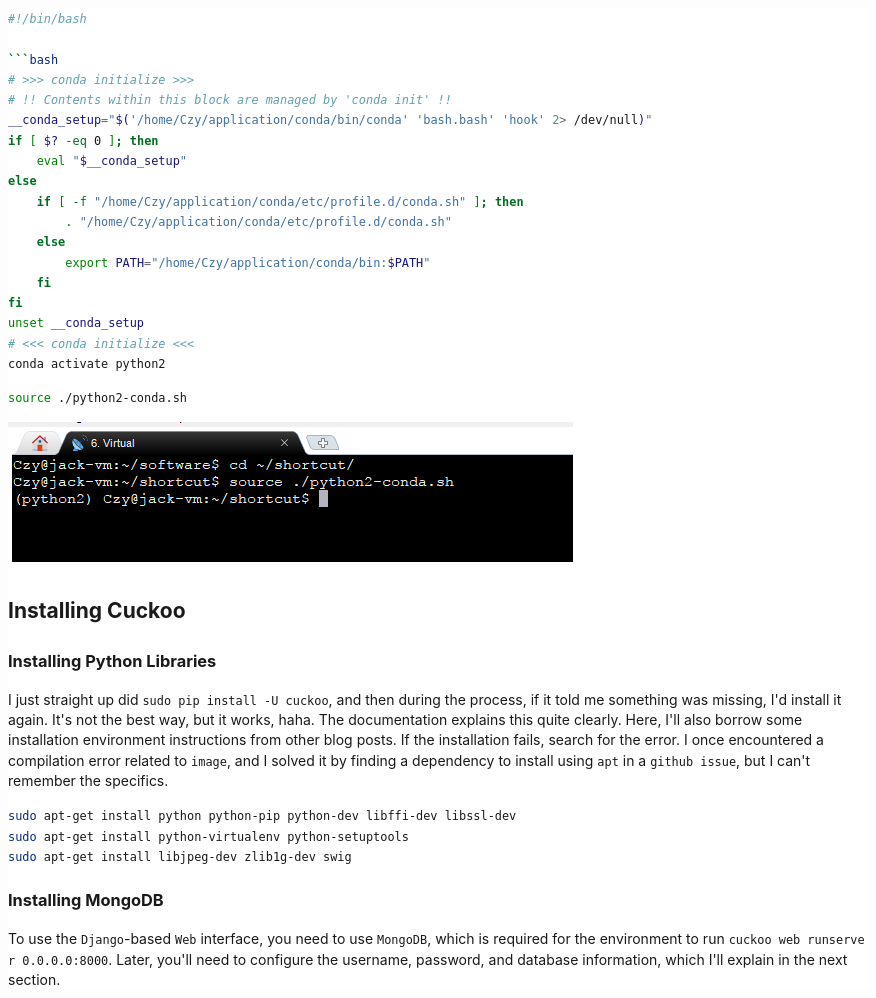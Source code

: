 ```bash
#!/bin/bash

```bash
# >>> conda initialize >>>
# !! Contents within this block are managed by 'conda init' !!
__conda_setup="$('/home/Czy/application/conda/bin/conda' 'bash.bash' 'hook' 2> /dev/null)"
if [ $? -eq 0 ]; then
    eval "$__conda_setup"
else
    if [ -f "/home/Czy/application/conda/etc/profile.d/conda.sh" ]; then
        . "/home/Czy/application/conda/etc/profile.d/conda.sh"
    else
        export PATH="/home/Czy/application/conda/bin:$PATH"
    fi
fi
unset __conda_setup
# <<< conda initialize <<<
conda activate python2
```
```bash
source ./python2-conda.sh
```

![](screenshots/2023-04-14-20-29-24.png)

## Installing Cuckoo

### Installing Python Libraries
I just straight up did `sudo pip install -U cuckoo`, and then during the process, if it told me something was missing, I'd install it again. It's not the best way, but it works, haha. The documentation explains this quite clearly. Here, I'll also borrow some installation environment instructions from other blog posts. If the installation fails, search for the error. I once encountered a compilation error related to `image`, and I solved it by finding a dependency to install using `apt` in a `github issue`, but I can't remember the specifics.

```bash
sudo apt-get install python python-pip python-dev libffi-dev libssl-dev
sudo apt-get install python-virtualenv python-setuptools
sudo apt-get install libjpeg-dev zlib1g-dev swig
```

### Installing MongoDB
To use the `Django`-based `Web` interface, you need to use `MongoDB`, which is required for the environment to run `cuckoo web runserver 0.0.0.0:8000`. Later, you'll need to configure the username, password, and database information, which I'll explain in the next section.
